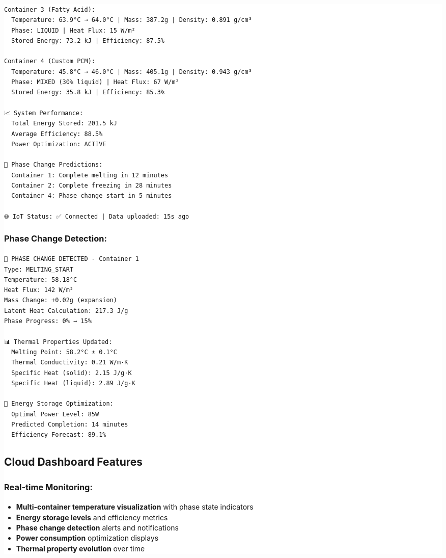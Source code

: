 ```
Container 3 (Fatty Acid):
  Temperature: 63.9°C → 64.0°C | Mass: 387.2g | Density: 0.891 g/cm³
  Phase: LIQUID | Heat Flux: 15 W/m²
  Stored Energy: 73.2 kJ | Efficiency: 87.5%
  
Container 4 (Custom PCM):
  Temperature: 45.8°C → 46.0°C | Mass: 405.1g | Density: 0.943 g/cm³
  Phase: MIXED (30% liquid) | Heat Flux: 67 W/m²
  Stored Energy: 35.8 kJ | Efficiency: 85.3%

📈 System Performance:
  Total Energy Stored: 201.5 kJ
  Average Efficiency: 88.5%
  Power Optimization: ACTIVE
  
🔮 Phase Change Predictions:
  Container 1: Complete melting in 12 minutes
  Container 2: Complete freezing in 28 minutes
  Container 4: Phase change start in 5 minutes
  
🌐 IoT Status: ✅ Connected | Data uploaded: 15s ago
```

### Phase Change Detection:
```
🔄 PHASE CHANGE DETECTED - Container 1
Type: MELTING_START
Temperature: 58.18°C
Heat Flux: 142 W/m²
Mass Change: +0.02g (expansion)
Latent Heat Calculation: 217.3 J/g
Phase Progress: 0% → 15%

📊 Thermal Properties Updated:
  Melting Point: 58.2°C ± 0.1°C
  Thermal Conductivity: 0.21 W/m·K
  Specific Heat (solid): 2.15 J/g·K
  Specific Heat (liquid): 2.89 J/g·K
  
🎯 Energy Storage Optimization:
  Optimal Power Level: 85W
  Predicted Completion: 14 minutes
  Efficiency Forecast: 89.1%
```

## Cloud Dashboard Features

### Real-time Monitoring:
- **Multi-container temperature visualization** with phase state indicators
- **Energy storage levels** and efficiency metrics
- **Phase change detection** alerts and notifications
- **Power consumption** optimization displays
- **Thermal property evolution** over time
